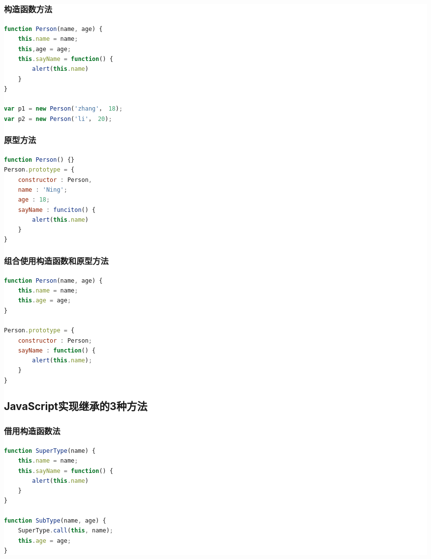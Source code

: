 ### 构造函数方法

```js
function Person(name, age) {
    this.name = name;
    this,age = age;
    this.sayName = function() {
        alert(this.name)
    }
}

var p1 = new Person('zhang'， 18);
var p2 = new Person('li'， 20);
```

### 原型方法

```js
function Person() {}
Person.prototype = {
    constructor : Person,
    name : 'Ning';
    age : 18;
    sayName : funciton() {
		alert(this.name)
    }
}
```

### 组合使用构造函数和原型方法

```js
function Person(name, age) {
	this.name = name;
    this.age = age;
}

Person.prototype = {
    constructor : Person;
    sayName : function() {
        alert(this.name);
    }
}
```

## JavaScript实现继承的3种方法

### 借用构造函数法

```js
function SuperType(name) {
	this.name = name;
	this.sayName = function() {
		alert(this.name)
	}
}

function SubType(name, age) {
    SuperType.call(this, name);
    this.age = age;
}
```
